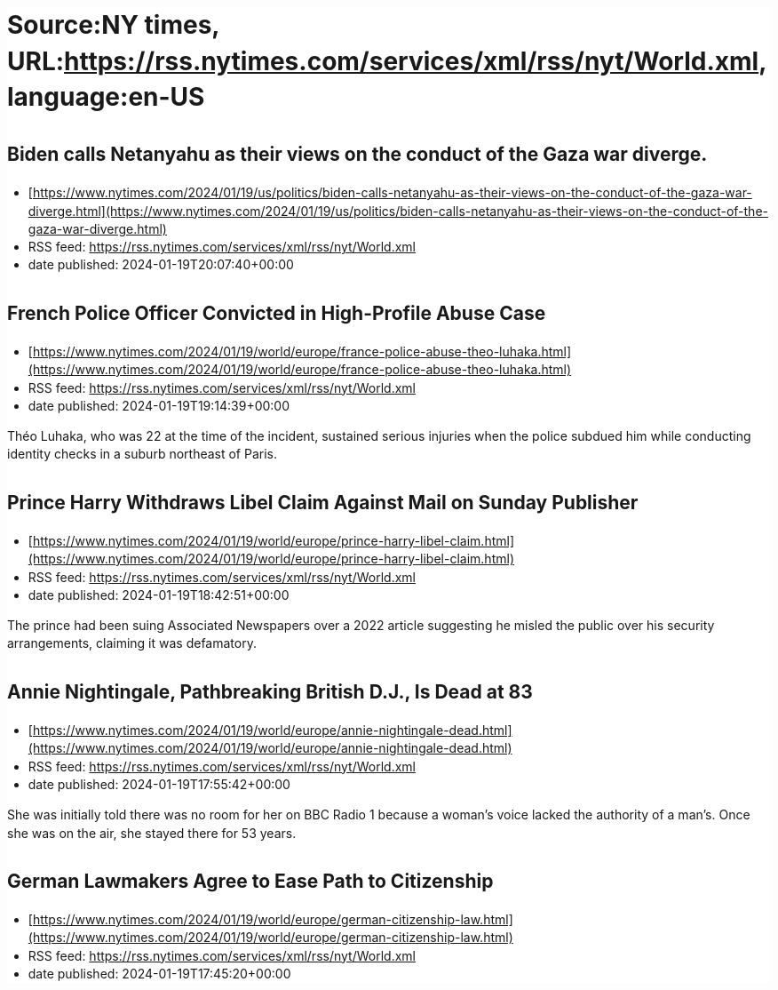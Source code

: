 # Source:NY times, URL:https://rss.nytimes.com/services/xml/rss/nyt/World.xml, language:en-US

## Biden calls Netanyahu as their views on the conduct of the Gaza war diverge.
 - [https://www.nytimes.com/2024/01/19/us/politics/biden-calls-netanyahu-as-their-views-on-the-conduct-of-the-gaza-war-diverge.html](https://www.nytimes.com/2024/01/19/us/politics/biden-calls-netanyahu-as-their-views-on-the-conduct-of-the-gaza-war-diverge.html)
 - RSS feed: https://rss.nytimes.com/services/xml/rss/nyt/World.xml
 - date published: 2024-01-19T20:07:40+00:00



## French Police Officer Convicted in High-Profile Abuse Case
 - [https://www.nytimes.com/2024/01/19/world/europe/france-police-abuse-theo-luhaka.html](https://www.nytimes.com/2024/01/19/world/europe/france-police-abuse-theo-luhaka.html)
 - RSS feed: https://rss.nytimes.com/services/xml/rss/nyt/World.xml
 - date published: 2024-01-19T19:14:39+00:00

Théo Luhaka, who was 22 at the time of the incident, sustained serious injuries when the police subdued him while conducting identity checks in a suburb northeast of Paris.

## Prince Harry Withdraws Libel Claim Against Mail on Sunday Publisher
 - [https://www.nytimes.com/2024/01/19/world/europe/prince-harry-libel-claim.html](https://www.nytimes.com/2024/01/19/world/europe/prince-harry-libel-claim.html)
 - RSS feed: https://rss.nytimes.com/services/xml/rss/nyt/World.xml
 - date published: 2024-01-19T18:42:51+00:00

The prince had been suing Associated Newspapers over a 2022 article suggesting he misled the public over his security arrangements, claiming it was defamatory.

## Annie Nightingale, Pathbreaking British D.J., Is Dead at 83
 - [https://www.nytimes.com/2024/01/19/world/europe/annie-nightingale-dead.html](https://www.nytimes.com/2024/01/19/world/europe/annie-nightingale-dead.html)
 - RSS feed: https://rss.nytimes.com/services/xml/rss/nyt/World.xml
 - date published: 2024-01-19T17:55:42+00:00

She was initially told there was no room for her on BBC Radio 1 because a woman’s voice lacked the authority of a man’s. Once she was on the air, she stayed there for 53 years.

## German Lawmakers Agree to Ease Path to Citizenship
 - [https://www.nytimes.com/2024/01/19/world/europe/german-citizenship-law.html](https://www.nytimes.com/2024/01/19/world/europe/german-citizenship-law.html)
 - RSS feed: https://rss.nytimes.com/services/xml/rss/nyt/World.xml
 - date published: 2024-01-19T17:45:20+00:00
